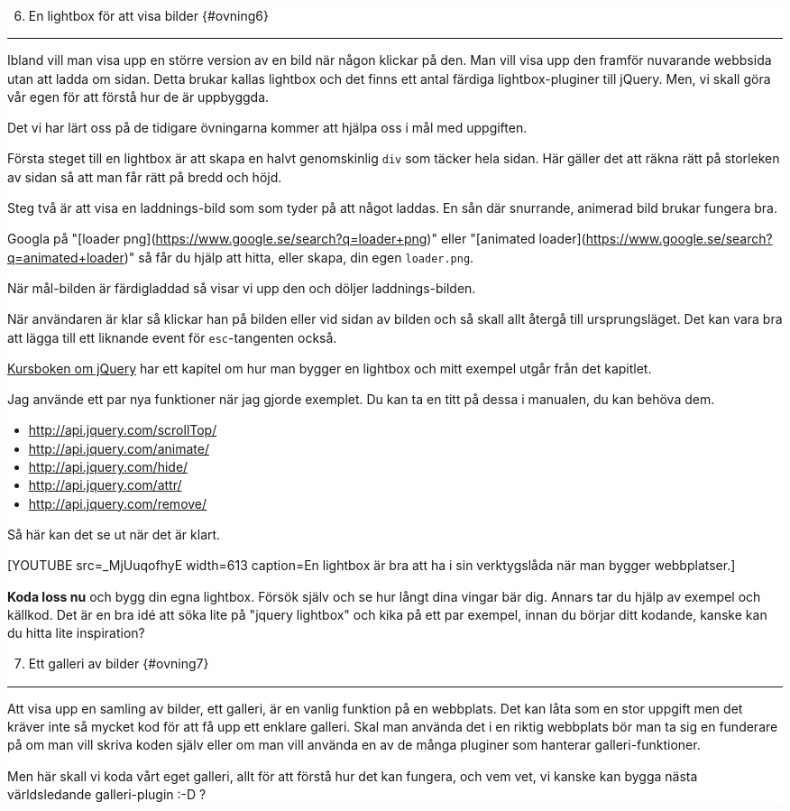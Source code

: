 
6. En lightbox för att visa bilder {#ovning6}
---------------------------------------------------

Ibland vill man visa upp en större version av en bild när någon klickar på den. Man vill visa upp den framför nuvarande webbsida utan att ladda om sidan. Detta brukar kallas lightbox och det finns ett antal färdiga lightbox-pluginer till jQuery. Men, vi skall göra vår egen för att förstå hur de är uppbyggda.

Det vi har lärt oss på de tidigare övningarna kommer att hjälpa oss i mål med uppgiften.

Första steget till en lightbox är att skapa en halvt genomskinlig `div` som täcker hela sidan. Här gäller det att räkna rätt på storleken av sidan så att man får rätt på bredd och höjd.

Steg två är att visa en laddnings-bild som som tyder på att något laddas. En sån där snurrande, animerad bild brukar fungera bra. 

Googla på "[loader png](<a href='https://www.google.se/search?q=loader+png'>https://www.google.se/search?q=loader+png</a>)" eller "[animated loader](<a href='https://www.google.se/search?q=animated+loader'>https://www.google.se/search?q=animated+loader</a>)" så får du hjälp att hitta, eller skapa, din egen `loader.png`.  

När mål-bilden är färdigladdad så visar vi upp den och döljer laddnings-bilden.

När användaren är klar så klickar han på bilden eller vid sidan av bilden och så skall allt återgå till ursprungsläget. Det kan vara bra att lägga till ett liknande event för `esc`-tangenten också.

[Kursboken om jQuery]([]BASEPATH]kunskap/boken-jquery-novice-to-ninja) har ett kapitel om hur man bygger en lightbox och mitt exempel utgår från det kapitlet.

Jag använde ett par nya funktioner när jag gjorde exemplet. Du kan ta en titt på dessa i manualen, du kan behöva dem.

* <a href='http://api.jquery.com/scrollTop/'>http://api.jquery.com/scrollTop/</a>
* <a href='http://api.jquery.com/animate/'>http://api.jquery.com/animate/</a>
* <a href='http://api.jquery.com/hide/'>http://api.jquery.com/hide/</a>
* <a href='http://api.jquery.com/attr/'>http://api.jquery.com/attr/</a>
* <a href='http://api.jquery.com/remove/'>http://api.jquery.com/remove/</a>

Så här kan det se ut när det är klart.

[YOUTUBE src=_MjUuqofhyE width=613 caption=En lightbox är bra att ha i sin verktygslåda när man bygger webbplatser.]

**Koda loss nu** och bygg din egna lightbox. Försök själv och se hur långt dina vingar bär dig. Annars tar du hjälp av exempel och källkod. Det är en bra idé att söka lite på "jquery lightbox" och kika på ett par exempel, innan du börjar ditt kodande, kanske kan du hitta lite inspiration?



7. Ett galleri av bilder {#ovning7}
---------------------------------------------------

Att visa upp en samling av bilder, ett galleri, är en vanlig funktion på en webbplats. Det kan låta som en stor uppgift men det kräver inte så mycket kod för att få upp ett enklare  galleri. Skal man använda det i en riktig webbplats bör man ta sig en funderare på om man vill skriva koden själv eller om man vill använda en av de många pluginer som hanterar galleri-funktioner. 

Men här skall vi koda vårt eget galleri, allt för att förstå hur det kan fungera, och vem vet, vi kanske kan bygga nästa världsledande galleri-plugin :-D ?
